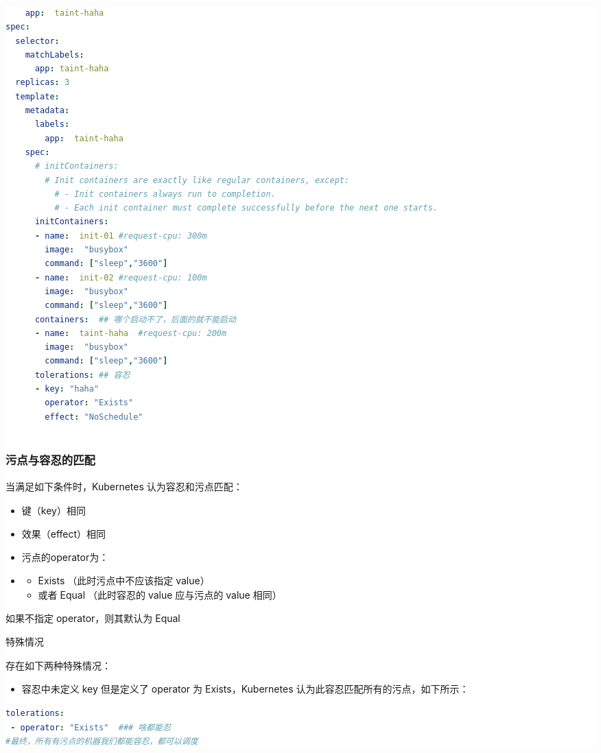 ```yaml
    app:  taint-haha
spec:
  selector:
    matchLabels:
      app: taint-haha
  replicas: 3
  template:
    metadata:
      labels:
        app:  taint-haha
    spec:
      # initContainers:
        # Init containers are exactly like regular containers, except:
          # - Init containers always run to completion.
          # - Each init container must complete successfully before the next one starts.
      initContainers:
      - name:  init-01 #request-cpu: 300m
        image:  "busybox"
        command: ["sleep","3600"] 
      - name:  init-02 #request-cpu: 100m
        image:  "busybox"
        command: ["sleep","3600"] 
      containers:  ## 哪个启动不了，后面的就不能启动
      - name:  taint-haha  #request-cpu: 200m
        image:  "busybox"
        command: ["sleep","3600"] 
      tolerations: ## 容忍
      - key: "haha"
        operator: "Exists"
        effect: "NoSchedule"
    
```

### 污点与容忍的匹配

当满足如下条件时，Kubernetes 认为容忍和污点匹配：

- 键（key）相同
- 效果（effect）相同
- 污点的operator为：

- - Exists （此时污点中不应该指定 value）
  - 或者 Equal （此时容忍的 value 应与污点的 value 相同）

如果不指定 operator，则其默认为 Equal

特殊情况

存在如下两种特殊情况：

- 容忍中未定义 key 但是定义了 operator 为 Exists，Kubernetes 认为此容忍匹配所有的污点，如下所示：



```yaml
tolerations:
 - operator: "Exists"  ### 啥都能忍
#最终，所有有污点的机器我们都能容忍，都可以调度
```
